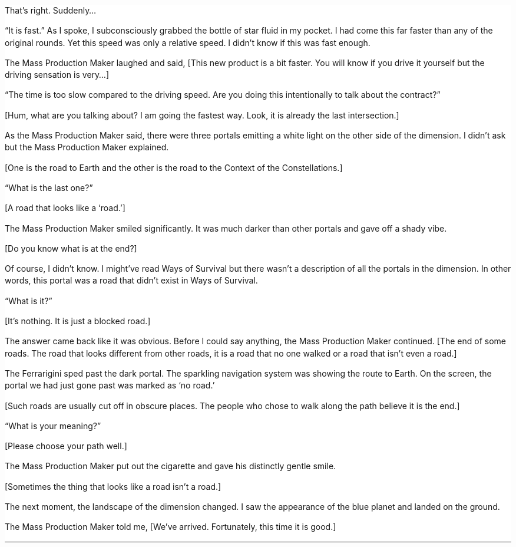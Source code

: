 That’s right. Suddenly…

“It is fast.” As I spoke, I subconsciously grabbed the bottle of star fluid in my pocket. I had come this far faster than any of the original rounds. Yet this speed was only a relative speed. I didn’t know if this was fast enough.

The Mass Production Maker laughed and said, [This new product is a bit faster. You will know if you drive it yourself but the driving sensation is very…]

“The time is too slow compared to the driving speed. Are you doing this intentionally to talk about the contract?”

[Hum, what are you talking about? I am going the fastest way. Look, it is already the last intersection.]

As the Mass Production Maker said, there were three portals emitting a white light on the other side of the dimension. I didn’t ask but the Mass Production Maker explained.

[One is the road to Earth and the other is the road to the Context of the Constellations.]

“What is the last one?”

[A road that looks like a ‘road.’]

The Mass Production Maker smiled significantly. It was much darker than other portals and gave off a shady vibe.

[Do you know what is at the end?]

Of course, I didn’t know. I might’ve read Ways of Survival but there wasn’t a description of all the portals in the dimension. In other words, this portal was a road that didn’t exist in Ways of Survival.

“What is it?”

[It’s nothing. It is just a blocked road.]

The answer came back like it was obvious. Before I could say anything, the Mass Production Maker continued. [The end of some roads. The road that looks different from other roads, it is a road that no one walked or a road that isn’t even a road.]

The Ferrarigini sped past the dark portal. The sparkling navigation system was showing the route to Earth. On the screen, the portal we had just gone past was marked as ‘no road.’

[Such roads are usually cut off in obscure places. The people who chose to walk along the path believe it is the end.]

“What is your meaning?”

[Please choose your path well.]

The Mass Production Maker put out the cigarette and gave his distinctly gentle smile.

[Sometimes the thing that looks like a road isn’t a road.]

The next moment, the landscape of the dimension changed. I saw the appearance of the blue planet and landed on the ground.

The Mass Production Maker told me, [We’ve arrived. Fortunately, this time it is good.]

---
